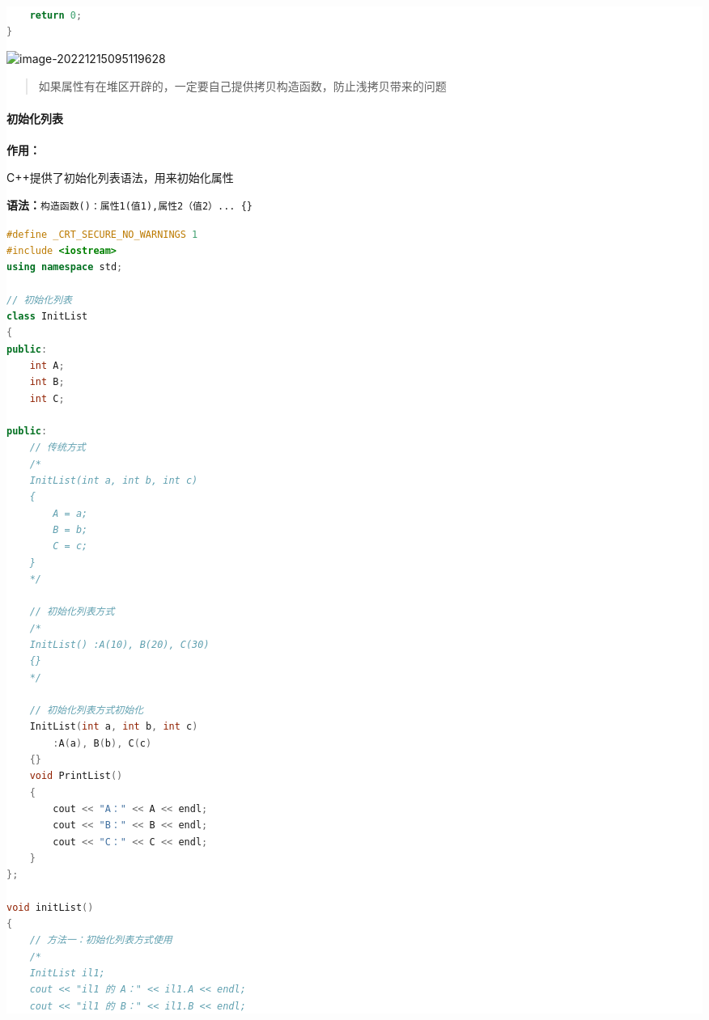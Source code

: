 ~~~c++
	return 0;
}
~~~

![image-20221215095119628](https://raw.githubusercontent.com/Yakumo-Sue/PicGo/main/images202309011029614.png)

> 如果属性有在堆区开辟的，一定要自己提供拷贝构造函数，防止浅拷贝带来的问题

#### 初始化列表

**作用：**

C++提供了初始化列表语法，用来初始化属性

**语法：**`构造函数()：属性1(值1),属性2（值2）... {}`

~~~c++
#define _CRT_SECURE_NO_WARNINGS 1
#include <iostream>
using namespace std;

// 初始化列表
class InitList
{
public:
	int A;
	int B;
	int C;

public:
	// 传统方式
	/*
	InitList(int a, int b, int c)
	{
		A = a;
		B = b;
		C = c;
	}
	*/

	// 初始化列表方式
	/*
	InitList() :A(10), B(20), C(30)
	{}
	*/

	// 初始化列表方式初始化
	InitList(int a, int b, int c)
		:A(a), B(b), C(c)
	{}
	void PrintList()
	{
		cout << "A：" << A << endl;
		cout << "B：" << B << endl;
		cout << "C：" << C << endl;
	}
};

void initList()
{
	// 方法一：初始化列表方式使用
	/*
	InitList il1;
	cout << "il1 的 A：" << il1.A << endl;
	cout << "il1 的 B：" << il1.B << endl;
~~~